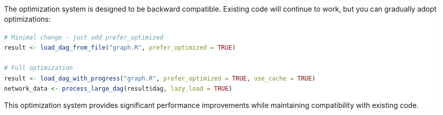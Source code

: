 The optimization system is designed to be backward compatible. Existing code will continue to work, but you can gradually adopt optimizations:

```r
# Minimal change - just add prefer_optimized
result <- load_dag_from_file("graph.R", prefer_optimized = TRUE)

# Full optimization
result <- load_dag_with_progress("graph.R", prefer_optimized = TRUE, use_cache = TRUE)
network_data <- process_large_dag(result$dag, lazy_load = TRUE)
```

This optimization system provides significant performance improvements while maintaining compatibility with existing code.
